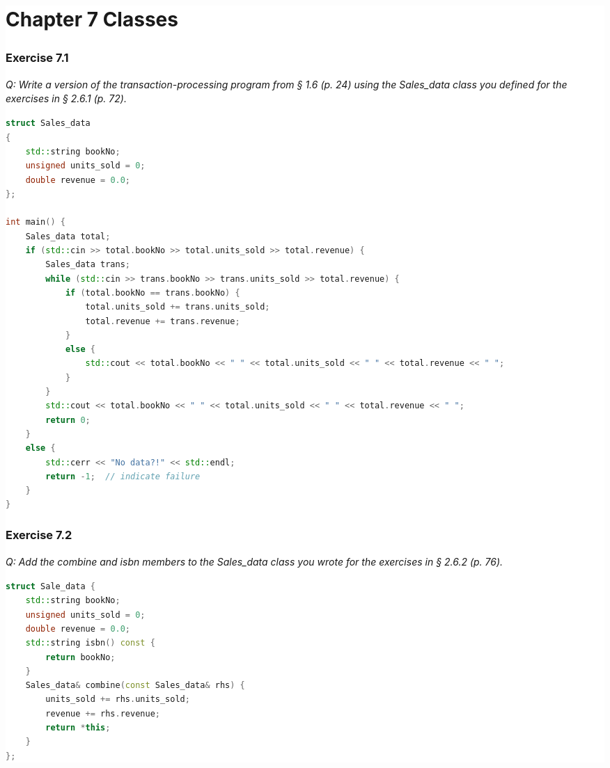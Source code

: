 # Chapter 7 Classes

### Exercise 7.1

*Q: Write a version of the transaction-processing program from § 1.6 (p. 24) using the Sales_data class you defined for the exercises in § 2.6.1 (p. 72).*

```c++
struct Sales_data
{
    std::string bookNo;
    unsigned units_sold = 0;
    double revenue = 0.0;
};

int main() {
    Sales_data total;
    if (std::cin >> total.bookNo >> total.units_sold >> total.revenue) {
        Sales_data trans;
        while (std::cin >> trans.bookNo >> trans.units_sold >> total.revenue) {
            if (total.bookNo == trans.bookNo) {
                total.units_sold += trans.units_sold;
                total.revenue += trans.revenue;
            }
            else {
                std::cout << total.bookNo << " " << total.units_sold << " " << total.revenue << " ";
            }
        }
        std::cout << total.bookNo << " " << total.units_sold << " " << total.revenue << " ";
        return 0;
    }
    else {
        std::cerr << "No data?!" << std::endl;
        return -1;  // indicate failure
    }
}
```



### Exercise 7.2

*Q: Add the combine and isbn members to the Sales_data class you wrote for the exercises in § 2.6.2 (p. 76).*

```c++
struct Sale_data {
    std::string bookNo;
    unsigned units_sold = 0;
    double revenue = 0.0;
    std::string isbn() const {
        return bookNo;
    }
    Sales_data& combine(const Sales_data& rhs) {
        units_sold += rhs.units_sold;
        revenue += rhs.revenue;
        return *this;
    }
};
```
